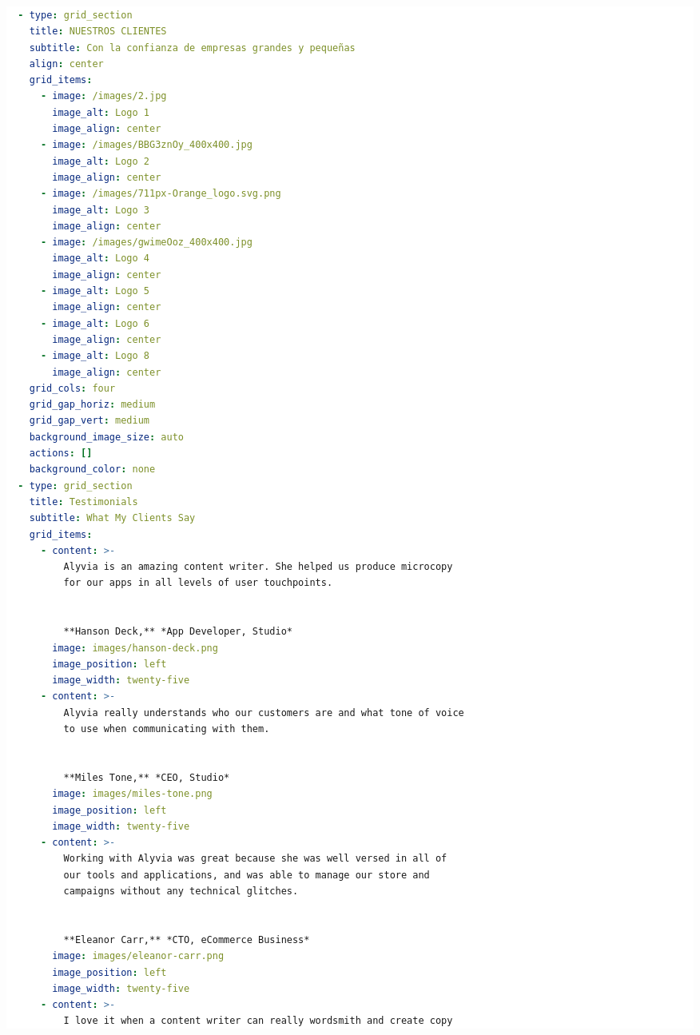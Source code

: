 ```yaml
  - type: grid_section
    title: NUESTROS CLIENTES
    subtitle: Con la confianza de empresas grandes y pequeñas
    align: center
    grid_items:
      - image: /images/2.jpg
        image_alt: Logo 1
        image_align: center
      - image: /images/BBG3znOy_400x400.jpg
        image_alt: Logo 2
        image_align: center
      - image: /images/711px-Orange_logo.svg.png
        image_alt: Logo 3
        image_align: center
      - image: /images/gwimeOoz_400x400.jpg
        image_alt: Logo 4
        image_align: center
      - image_alt: Logo 5
        image_align: center
      - image_alt: Logo 6
        image_align: center
      - image_alt: Logo 8
        image_align: center
    grid_cols: four
    grid_gap_horiz: medium
    grid_gap_vert: medium
    background_image_size: auto
    actions: []
    background_color: none
  - type: grid_section
    title: Testimonials
    subtitle: What My Clients Say
    grid_items:
      - content: >-
          Alyvia is an amazing content writer. She helped us produce microcopy
          for our apps in all levels of user touchpoints.


          **Hanson Deck,** *App Developer, Studio*
        image: images/hanson-deck.png
        image_position: left
        image_width: twenty-five
      - content: >-
          Alyvia really understands who our customers are and what tone of voice
          to use when communicating with them.


          **Miles Tone,** *CEO, Studio*
        image: images/miles-tone.png
        image_position: left
        image_width: twenty-five
      - content: >-
          Working with Alyvia was great because she was well versed in all of
          our tools and applications, and was able to manage our store and
          campaigns without any technical glitches.


          **Eleanor Carr,** *CTO, eCommerce Business*
        image: images/eleanor-carr.png
        image_position: left
        image_width: twenty-five
      - content: >-
          I love it when a content writer can really wordsmith and create copy
```